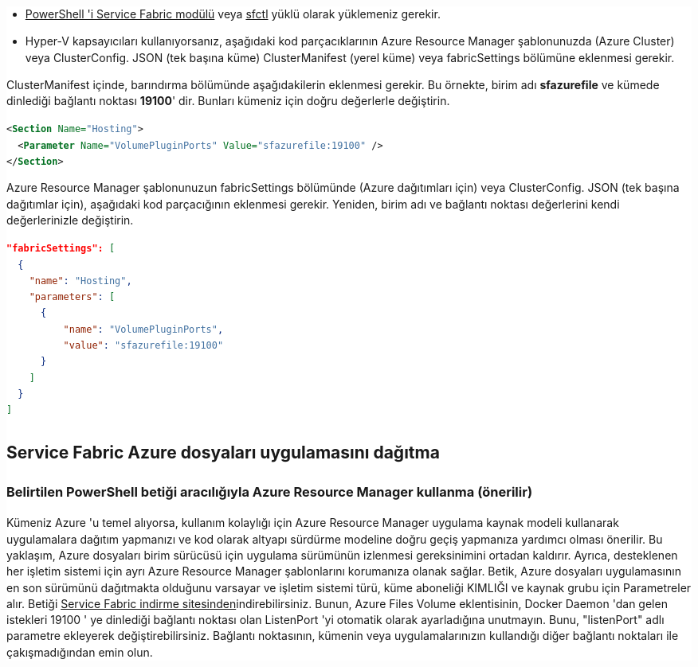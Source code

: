 * [PowerShell 'i Service Fabric modülü](/azure/service-fabric/service-fabric-get-started) veya [sfctl](https://docs.microsoft.com/azure/service-fabric/service-fabric-cli) yüklü olarak yüklemeniz gerekir.

* Hyper-V kapsayıcıları kullanıyorsanız, aşağıdaki kod parçacıklarının Azure Resource Manager şablonunuzda (Azure Cluster) veya ClusterConfig. JSON (tek başına küme) ClusterManifest (yerel küme) veya fabricSettings bölümüne eklenmesi gerekir.

ClusterManifest içinde, barındırma bölümünde aşağıdakilerin eklenmesi gerekir. Bu örnekte, birim adı **sfazurefile** ve kümede dinlediği bağlantı noktası **19100**' dir. Bunları kümeniz için doğru değerlerle değiştirin.

``` xml 
<Section Name="Hosting">
  <Parameter Name="VolumePluginPorts" Value="sfazurefile:19100" />
</Section>
```

Azure Resource Manager şablonunuzun fabricSettings bölümünde (Azure dağıtımları için) veya ClusterConfig. JSON (tek başına dağıtımlar için), aşağıdaki kod parçacığının eklenmesi gerekir. Yeniden, birim adı ve bağlantı noktası değerlerini kendi değerlerinizle değiştirin.

```json
"fabricSettings": [
  {
    "name": "Hosting",
    "parameters": [
      {
          "name": "VolumePluginPorts",
          "value": "sfazurefile:19100"
      }
    ]
  }
]
```


## <a name="deploy-the-service-fabric-azure-files-application"></a>Service Fabric Azure dosyaları uygulamasını dağıtma

### <a name="using-azure-resource-manager-via-the-provided-powershell-script-recommended"></a>Belirtilen PowerShell betiği aracılığıyla Azure Resource Manager kullanma (önerilir)

Kümeniz Azure 'u temel alıyorsa, kullanım kolaylığı için Azure Resource Manager uygulama kaynak modeli kullanarak uygulamalara dağıtım yapmanızı ve kod olarak altyapı sürdürme modeline doğru geçiş yapmanıza yardımcı olması önerilir. Bu yaklaşım, Azure dosyaları birim sürücüsü için uygulama sürümünün izlenmesi gereksinimini ortadan kaldırır. Ayrıca, desteklenen her işletim sistemi için ayrı Azure Resource Manager şablonlarını korumanıza olanak sağlar. Betik, Azure dosyaları uygulamasının en son sürümünü dağıtmakta olduğunu varsayar ve işletim sistemi türü, küme aboneliği KIMLIĞI ve kaynak grubu için Parametreler alır. Betiği [Service Fabric indirme sitesinden](https://sfazfilevd.blob.core.windows.net/sfazfilevd/DeployAzureFilesVolumeDriver.zip)indirebilirsiniz. Bunun, Azure Files Volume eklentisinin, Docker Daemon 'dan gelen istekleri 19100 ' ye dinlediği bağlantı noktası olan ListenPort 'yi otomatik olarak ayarladığına unutmayın. Bunu, "listenPort" adlı parametre ekleyerek değiştirebilirsiniz. Bağlantı noktasının, kümenin veya uygulamalarınızın kullandığı diğer bağlantı noktaları ile çakışmadığından emin olun.
 